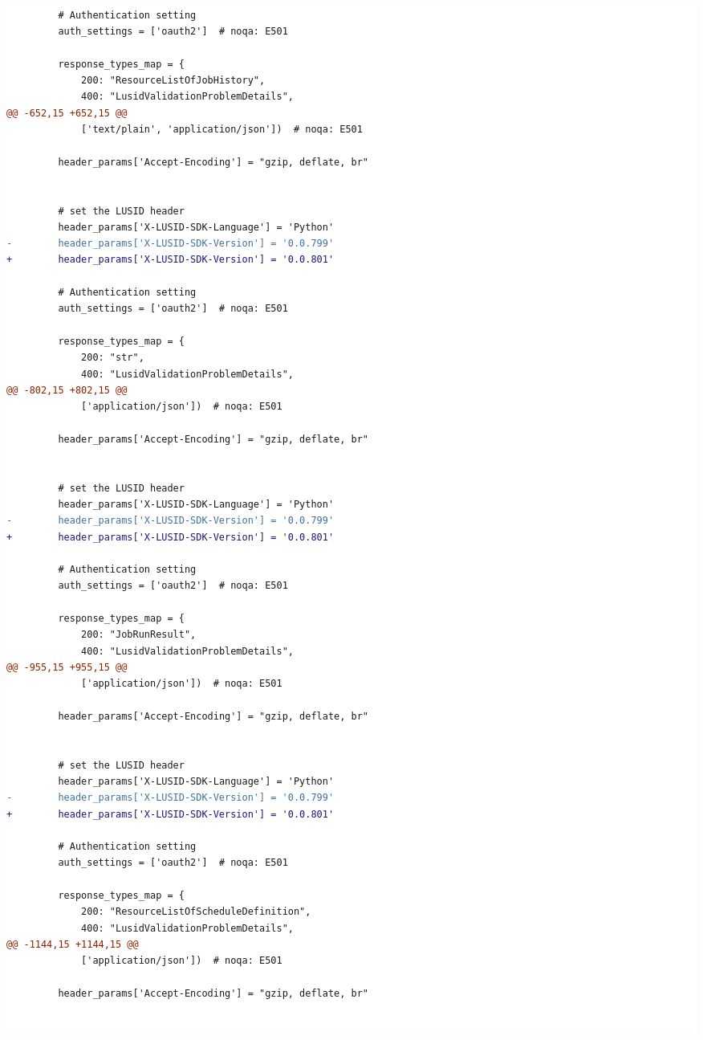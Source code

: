 ```diff
         # Authentication setting
         auth_settings = ['oauth2']  # noqa: E501
 
         response_types_map = {
             200: "ResourceListOfJobHistory",
             400: "LusidValidationProblemDetails",
@@ -652,15 +652,15 @@
             ['text/plain', 'application/json'])  # noqa: E501
 
         header_params['Accept-Encoding'] = "gzip, deflate, br"
 
 
         # set the LUSID header
         header_params['X-LUSID-SDK-Language'] = 'Python'
-        header_params['X-LUSID-SDK-Version'] = '0.0.799'
+        header_params['X-LUSID-SDK-Version'] = '0.0.801'
 
         # Authentication setting
         auth_settings = ['oauth2']  # noqa: E501
 
         response_types_map = {
             200: "str",
             400: "LusidValidationProblemDetails",
@@ -802,15 +802,15 @@
             ['application/json'])  # noqa: E501
 
         header_params['Accept-Encoding'] = "gzip, deflate, br"
 
 
         # set the LUSID header
         header_params['X-LUSID-SDK-Language'] = 'Python'
-        header_params['X-LUSID-SDK-Version'] = '0.0.799'
+        header_params['X-LUSID-SDK-Version'] = '0.0.801'
 
         # Authentication setting
         auth_settings = ['oauth2']  # noqa: E501
 
         response_types_map = {
             200: "JobRunResult",
             400: "LusidValidationProblemDetails",
@@ -955,15 +955,15 @@
             ['application/json'])  # noqa: E501
 
         header_params['Accept-Encoding'] = "gzip, deflate, br"
 
 
         # set the LUSID header
         header_params['X-LUSID-SDK-Language'] = 'Python'
-        header_params['X-LUSID-SDK-Version'] = '0.0.799'
+        header_params['X-LUSID-SDK-Version'] = '0.0.801'
 
         # Authentication setting
         auth_settings = ['oauth2']  # noqa: E501
 
         response_types_map = {
             200: "ResourceListOfScheduleDefinition",
             400: "LusidValidationProblemDetails",
@@ -1144,15 +1144,15 @@
             ['application/json'])  # noqa: E501
 
         header_params['Accept-Encoding'] = "gzip, deflate, br"
 
 
```